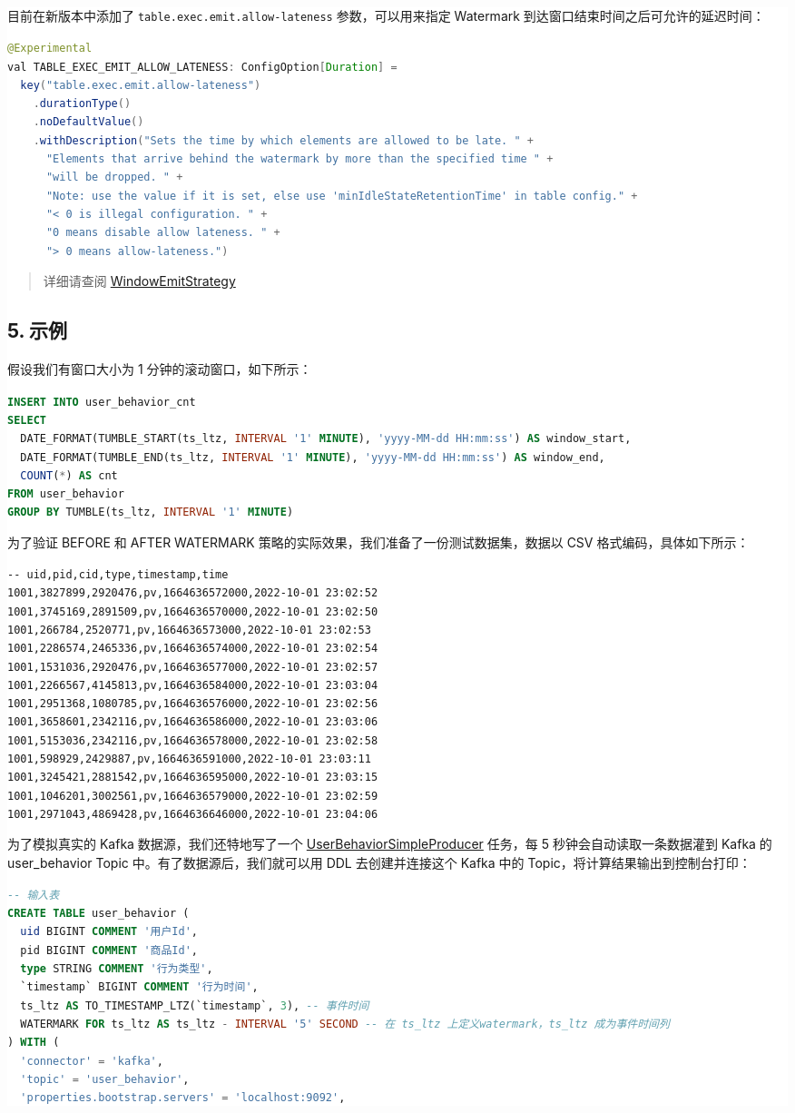 目前在新版本中添加了 `table.exec.emit.allow-lateness` 参数，可以用来指定 Watermark 到达窗口结束时间之后可允许的延迟时间：
```java
@Experimental
val TABLE_EXEC_EMIT_ALLOW_LATENESS: ConfigOption[Duration] =
  key("table.exec.emit.allow-lateness")
    .durationType()
    .noDefaultValue()
    .withDescription("Sets the time by which elements are allowed to be late. " +
      "Elements that arrive behind the watermark by more than the specified time " +
      "will be dropped. " +
      "Note: use the value if it is set, else use 'minIdleStateRetentionTime' in table config." +
      "< 0 is illegal configuration. " +
      "0 means disable allow lateness. " +
      "> 0 means allow-lateness.")
```

> 详细请查阅  [WindowEmitStrategy](https://github.com/apache/flink/blob/master/flink-table/flink-table-planner/src/main/scala/org/apache/flink/table/planner/plan/utils/WindowEmitStrategy.scala)

## 5. 示例

假设我们有窗口大小为 1 分钟的滚动窗口，如下所示：
```sql
INSERT INTO user_behavior_cnt
SELECT
  DATE_FORMAT(TUMBLE_START(ts_ltz, INTERVAL '1' MINUTE), 'yyyy-MM-dd HH:mm:ss') AS window_start,
  DATE_FORMAT(TUMBLE_END(ts_ltz, INTERVAL '1' MINUTE), 'yyyy-MM-dd HH:mm:ss') AS window_end,
  COUNT(*) AS cnt
FROM user_behavior
GROUP BY TUMBLE(ts_ltz, INTERVAL '1' MINUTE)
```
为了验证 BEFORE 和 AFTER WATERMARK 策略的实际效果，我们准备了一份测试数据集，数据以 CSV 格式编码，具体如下所示：
```
-- uid,pid,cid,type,timestamp,time
1001,3827899,2920476,pv,1664636572000,2022-10-01 23:02:52
1001,3745169,2891509,pv,1664636570000,2022-10-01 23:02:50
1001,266784,2520771,pv,1664636573000,2022-10-01 23:02:53
1001,2286574,2465336,pv,1664636574000,2022-10-01 23:02:54
1001,1531036,2920476,pv,1664636577000,2022-10-01 23:02:57
1001,2266567,4145813,pv,1664636584000,2022-10-01 23:03:04
1001,2951368,1080785,pv,1664636576000,2022-10-01 23:02:56
1001,3658601,2342116,pv,1664636586000,2022-10-01 23:03:06
1001,5153036,2342116,pv,1664636578000,2022-10-01 23:02:58
1001,598929,2429887,pv,1664636591000,2022-10-01 23:03:11
1001,3245421,2881542,pv,1664636595000,2022-10-01 23:03:15
1001,1046201,3002561,pv,1664636579000,2022-10-01 23:02:59
1001,2971043,4869428,pv,1664636646000,2022-10-01 23:04:06
```
为了模拟真实的 Kafka 数据源，我们还特地写了一个 [UserBehaviorSimpleProducer](https://github.com/sjf0115/data-example/blob/master/kafka-example/src/main/java/com/kafka/example/producer/UserBehaviorSimpleProducer.java) 任务，每 5 秒钟会自动读取一条数据灌到 Kafka 的 user_behavior Topic 中。有了数据源后，我们就可以用 DDL 去创建并连接这个 Kafka 中的 Topic，将计算结果输出到控制台打印：
```sql
-- 输入表
CREATE TABLE user_behavior (
  uid BIGINT COMMENT '用户Id',
  pid BIGINT COMMENT '商品Id',
  type STRING COMMENT '行为类型',
  `timestamp` BIGINT COMMENT '行为时间',
  ts_ltz AS TO_TIMESTAMP_LTZ(`timestamp`, 3), -- 事件时间
  WATERMARK FOR ts_ltz AS ts_ltz - INTERVAL '5' SECOND -- 在 ts_ltz 上定义watermark，ts_ltz 成为事件时间列
) WITH (
  'connector' = 'kafka',
  'topic' = 'user_behavior',
  'properties.bootstrap.servers' = 'localhost:9092',
```